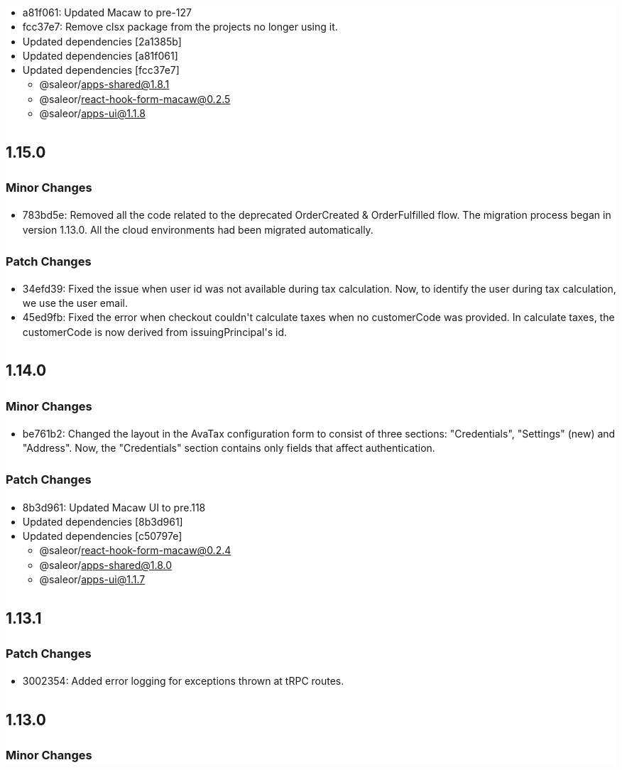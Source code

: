 - a81f061: Updated Macaw to pre-127
- fcc37e7: Remove clsx package from the projects no longer using it.
- Updated dependencies [2a1385b]
- Updated dependencies [a81f061]
- Updated dependencies [fcc37e7]
  - @saleor/apps-shared@1.8.1
  - @saleor/react-hook-form-macaw@0.2.5
  - @saleor/apps-ui@1.1.8

## 1.15.0

### Minor Changes

- 783bd5e: Removed all the code related to the deprecated OrderCreated & OrderFulfilled flow. The migration process began in version 1.13.0. All the cloud environments had been migrated automatically.

### Patch Changes

- 34efd39: Fixed the issue when user id was not available during tax calculation. Now, to identify the user during tax calculation, we use the user email.
- 45ed9fb: Fixed the error when checkout couldn't calculate taxes when no customerCode was provided. In calculate taxes, the customerCode is now derived from issuingPrincipal's id.

## 1.14.0

### Minor Changes

- be761b2: Changed the layout in the AvaTax configuration form to consist of three sections: "Credentials", "Settings" (new) and "Address". Now, the "Credentials" section contains only fields that affect authentication.

### Patch Changes

- 8b3d961: Updated Macaw UI to pre.118
- Updated dependencies [8b3d961]
- Updated dependencies [c50797e]
  - @saleor/react-hook-form-macaw@0.2.4
  - @saleor/apps-shared@1.8.0
  - @saleor/apps-ui@1.1.7

## 1.13.1

### Patch Changes

- 3002354: Added error logging for exceptions thrown at tRPC routes.

## 1.13.0

### Minor Changes
